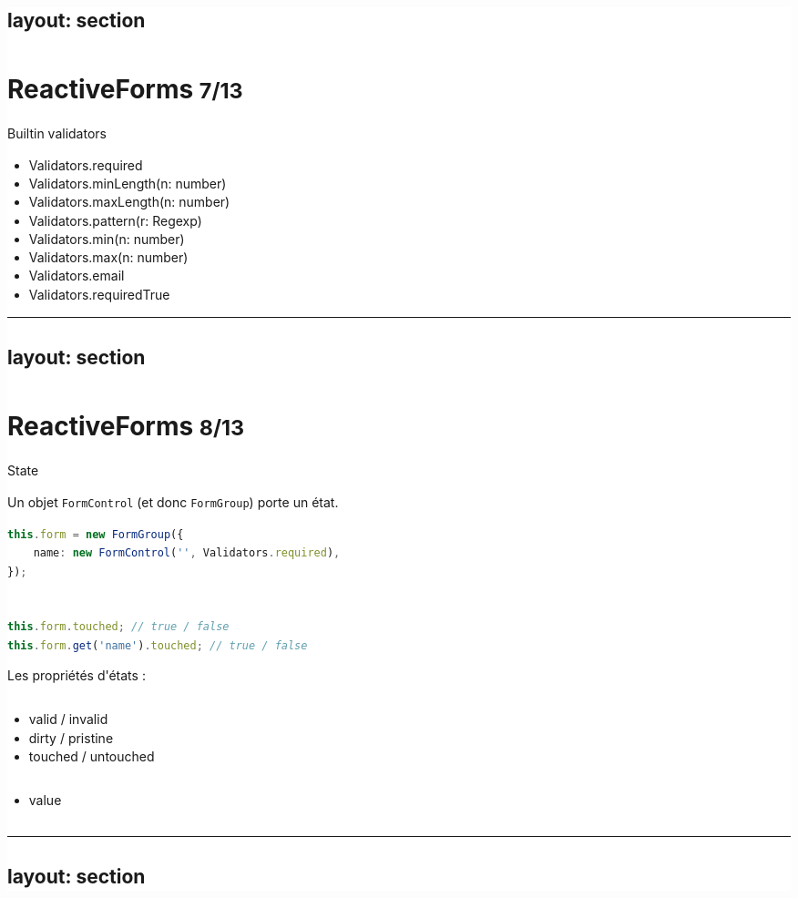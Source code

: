 layout: section
---

# ReactiveForms  <small>7/13</small>

Builtin validators

* Validators.required
* Validators.minLength(n: number)
* Validators.maxLength(n: number)
* Validators.pattern(r: Regexp)
* Validators.min(n: number)
* Validators.max(n: number)
* Validators.email
* Validators.requiredTrue

---
layout: section
---

# ReactiveForms  <small>8/13</small>

State

Un objet `FormControl` (et donc `FormGroup`) porte un état.

```ts
this.form = new FormGroup({
    name: new FormControl('', Validators.required),
});


this.form.touched; // true / false
this.form.get('name').touched; // true / false
```

Les propriétés d'états :

<div style="display:flex;flex-direction:column">
  <ul>
    <li>valid / invalid</li>
    <li>dirty / pristine</li>
    <li>touched / untouched</li>
  </ul>
  <ul>
   <li>value</li>
  </ul>
</div>

---
layout: section
---
